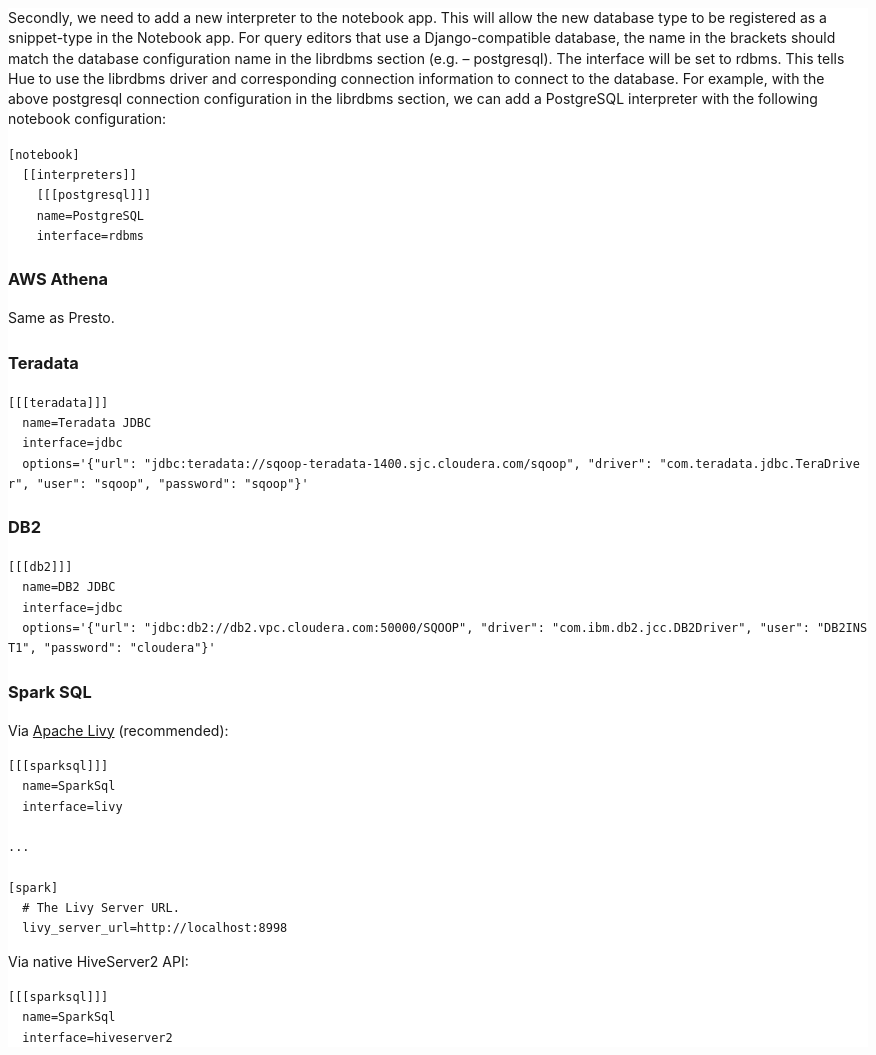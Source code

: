 Secondly, we need to add a new interpreter to the notebook app. This will allow the new database type to be registered as a snippet-type in the Notebook app. For query editors that use a Django-compatible database, the name in the brackets should match the database configuration name in the librdbms section (e.g. – postgresql). The interface will be set to rdbms. This tells Hue to use the librdbms driver and corresponding connection information to connect to the database. For example, with the above postgresql connection configuration in the librdbms section, we can add a PostgreSQL interpreter with the following notebook configuration:

    [notebook]
      [[interpreters]]
        [[[postgresql]]]
        name=PostgreSQL
        interface=rdbms

### AWS Athena

Same as Presto.

### Teradata

    [[[teradata]]]
      name=Teradata JDBC
      interface=jdbc
      options='{"url": "jdbc:teradata://sqoop-teradata-1400.sjc.cloudera.com/sqoop", "driver": "com.teradata.jdbc.TeraDriver", "user": "sqoop", "password": "sqoop"}'

### DB2

    [[[db2]]]
      name=DB2 JDBC
      interface=jdbc
      options='{"url": "jdbc:db2://db2.vpc.cloudera.com:50000/SQOOP", "driver": "com.ibm.db2.jcc.DB2Driver", "user": "DB2INST1", "password": "cloudera"}'

### Spark SQL

Via [Apache Livy](https://livy.incubator.apache.org/) (recommended):

    [[[sparksql]]]
      name=SparkSql
      interface=livy

    ...

    [spark]
      # The Livy Server URL.
      livy_server_url=http://localhost:8998

Via native HiveServer2 API:

    [[[sparksql]]]
      name=SparkSql
      interface=hiveserver2
